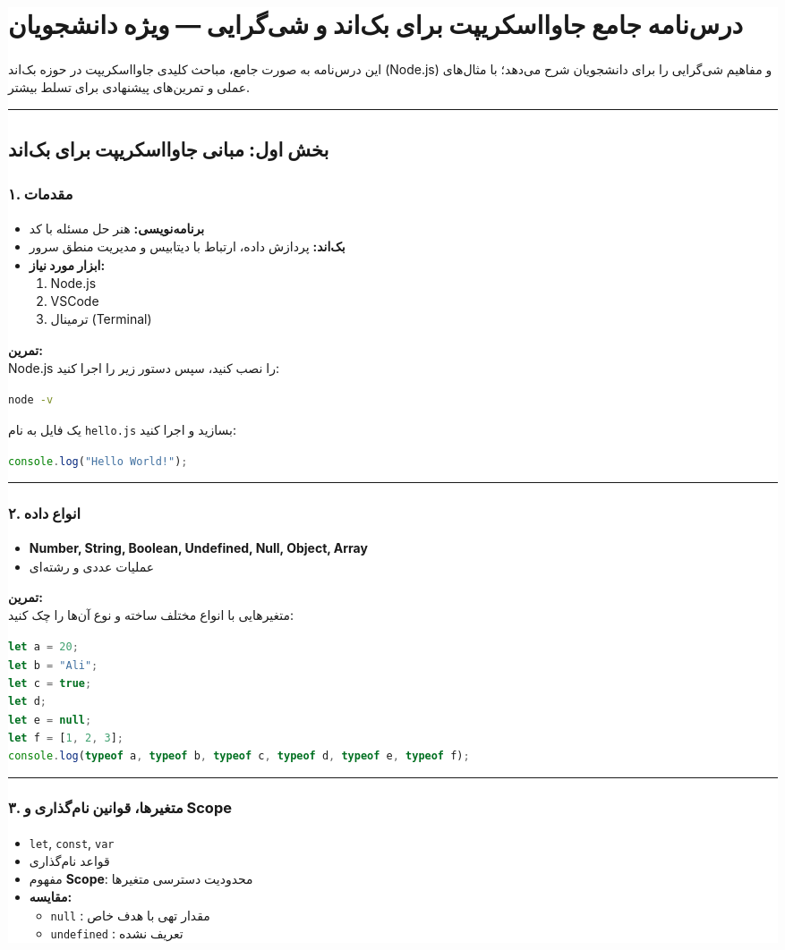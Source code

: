 # درس‌نامه جامع جاوااسکریپت برای بک‌اند و شی‌گرایی — ویژه دانشجویان

این درس‌نامه به صورت جامع، مباحث کلیدی جاوااسکریپت در حوزه بک‌اند (Node.js) و مفاهیم شی‌گرایی را برای دانشجویان شرح می‌دهد؛ با مثال‌های عملی و تمرین‌های پیشنهادی برای تسلط بیشتر.

---

## بخش اول: مبانی جاوااسکریپت برای بک‌اند

### ۱. مقدمات

- **برنامه‌نویسی:** هنر حل مسئله با کد
- **بک‌اند:** پردازش داده، ارتباط با دیتابیس و مدیریت منطق سرور  
- **ابزار مورد نیاز:**  
    1. Node.js  
    2. VSCode  
    3. ترمینال (Terminal)

**تمرین:**  
Node.js را نصب کنید، سپس دستور زیر را اجرا کنید:
```bash
node -v
```
یک فایل به نام `hello.js` بسازید و اجرا کنید:
```js
console.log("Hello World!");
```

---

### ۲. انواع داده

- **Number, String, Boolean, Undefined, Null, Object, Array**
- عملیات عددی و رشته‌ای

**تمرین:**  
متغیرهایی با انواع مختلف ساخته و نوع آن‌ها را چک کنید:
```js
let a = 20;
let b = "Ali";
let c = true;
let d;
let e = null;
let f = [1, 2, 3];
console.log(typeof a, typeof b, typeof c, typeof d, typeof e, typeof f);
```

---

### ۳. متغیرها، قوانین نام‌گذاری و Scope

- `let`, `const`, `var`
- قواعد نام‌گذاری
- مفهوم **Scope**: محدودیت دسترسی متغیرها  
- **مقایسه:**  
    - `null` : مقدار تهی با هدف خاص  
    - `undefined` : تعریف نشده

